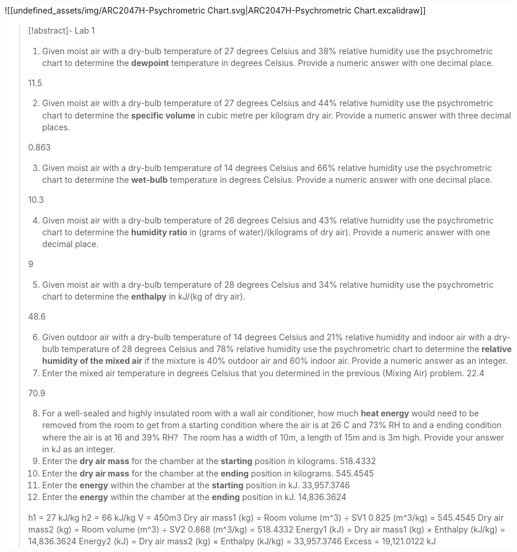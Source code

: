 ![[undefined_assets/img/ARC2047H-Psychrometric Chart.svg|ARC2047H-Psychrometric Chart.excalidraw]]

> [!abstract]- Lab 1
> 1. Given moist air with a dry-bulb temperature of 27 degrees Celsius and 38% relative humidity use the psychrometric chart to determine the **dewpoint** temperature in degrees Celsius. Provide a numeric answer with one decimal place.
> 
> 11.5
> 
> 2. Given moist air with a dry-bulb temperature of 27 degrees Celsius and 44% relative humidity use the psychrometric chart to determine the **specific volume** in cubic metre per kilogram dry air. Provide a numeric answer with three decimal places.
> 
> 0.863
> 
> 3. Given moist air with a dry-bulb temperature of 14 degrees Celsius and 66% relative humidity use the psychrometric chart to determine the **wet-bulb** temperature in degrees Celsius. Provide a numeric answer with one decimal place. 
> 
> 10.3
> 
> 
> 4. Given moist air with a dry-bulb temperature of 26 degrees Celsius and 43% relative humidity use the psychrometric chart to determine the **humidity ratio** in (grams of water)/(kilograms of dry air). Provide a numeric answer with one decimal place.
> 
> 9
> 
> 5. Given moist air with a dry-bulb temperature of 28 degrees Celsius and 34% relative humidity use the psychrometric chart to determine the **enthalpy** in kJ/(kg of dry air). 
> 
> 48.6
> 
> 6. Given outdoor air with a dry-bulb temperature of 14 degrees Celsius and 21% relative humidity and indoor air with a dry-bulb temperature of 28 degrees Celsius and 78% relative humidity use the psychrometric chart to determine the **relative humidity of the mixed air** if the mixture is 40% outdoor air and 60% indoor air. Provide a numeric answer as an integer.
> 7. Enter the mixed air temperature in degrees Celsius that you determined in the previous (Mixing Air) problem. 22.4
> 
> 70.9
> 
> 8. For a well-sealed and highly insulated room with a wall air conditioner, how much **heat energy** would need to be removed from the room to get from a starting condition where the air is at 26 C and 73% RH to and a ending condition where the air is at 16 and 39% RH?  The room has a width of 10m, a length of 15m and is 3m high. Provide your answer in kJ as an integer.
> 9. Enter the **dry air mass** for the chamber at the **starting** position in kilograms. 518.4332
> 10. Enter the **dry air mass** for the chamber at the **ending** position in kilograms. 545.4545
> 11. Enter the **energy** within the chamber at the **starting** position in kJ. 33,957.3746
> 12. Enter the **energy** within the chamber at the **ending** position in kJ. 14,836.3624
> 
> h1 = 27 kJ/kg
> h2 = 66 kJ/kg
> V = 450m3
> Dry air mass1 (kg) = Room volume (m^3) ÷ SV1 0.825 (m^3/kg) = 545.4545
> Dry air mass2 (kg) = Room volume (m^3) ÷ SV2 0.868 (m^3/kg) = 518.4332
> Energy1 (kJ) = Dry air mass1 (kg) × Enthalpy (kJ/kg) = 14,836.3624
> Energy2 (kJ) = Dry air mass2 (kg) × Enthalpy (kJ/kg) = 33,957.3746
> Excess = 19,121.0122 kJ
